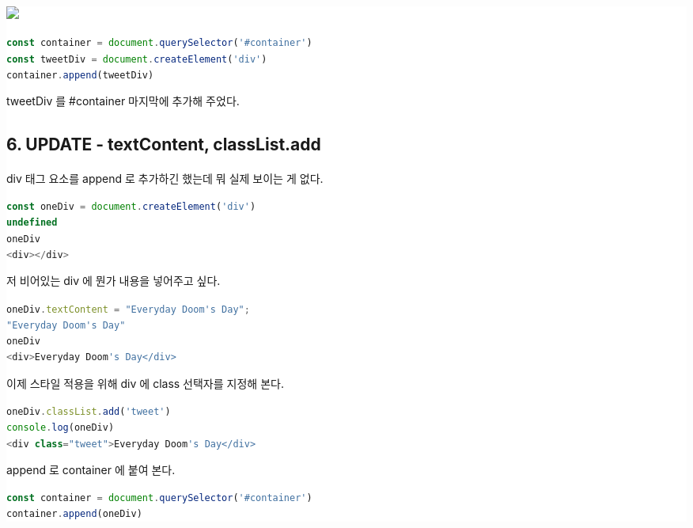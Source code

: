 ![](https://s3.ap-northeast-2.amazonaws.com/urclass-images/PHmvd-SCC-1597040922206.gif)

```js
const container = document.querySelector('#container')
const tweetDiv = document.createElement('div')
container.append(tweetDiv)
```

tweetDiv 를 #container 마지막에 추가해 주었다.

## 6. UPDATE - textContent, classList.add

div 태그 요소를 append 로 추가하긴 했는데 뭐 실제 보이는 게 없다.

```js
const oneDiv = document.createElement('div')
undefined
oneDiv
<div></div>
```

저 비어있는 div 에 뭔가 내용을 넣어주고 싶다.

```js
oneDiv.textContent = "Everyday Doom's Day";
"Everyday Doom's Day"
oneDiv
<div>Everyday Doom's Day</div>
```

이제 스타일 적용을 위해 div 에 class 선택자를 지정해 본다.

```js
oneDiv.classList.add('tweet')
console.log(oneDiv)
<div class="tweet">Everyday Doom's Day</div>
```

append 로 container 에 붙여 본다.

```js
const container = document.querySelector('#container')
container.append(oneDiv)
```
